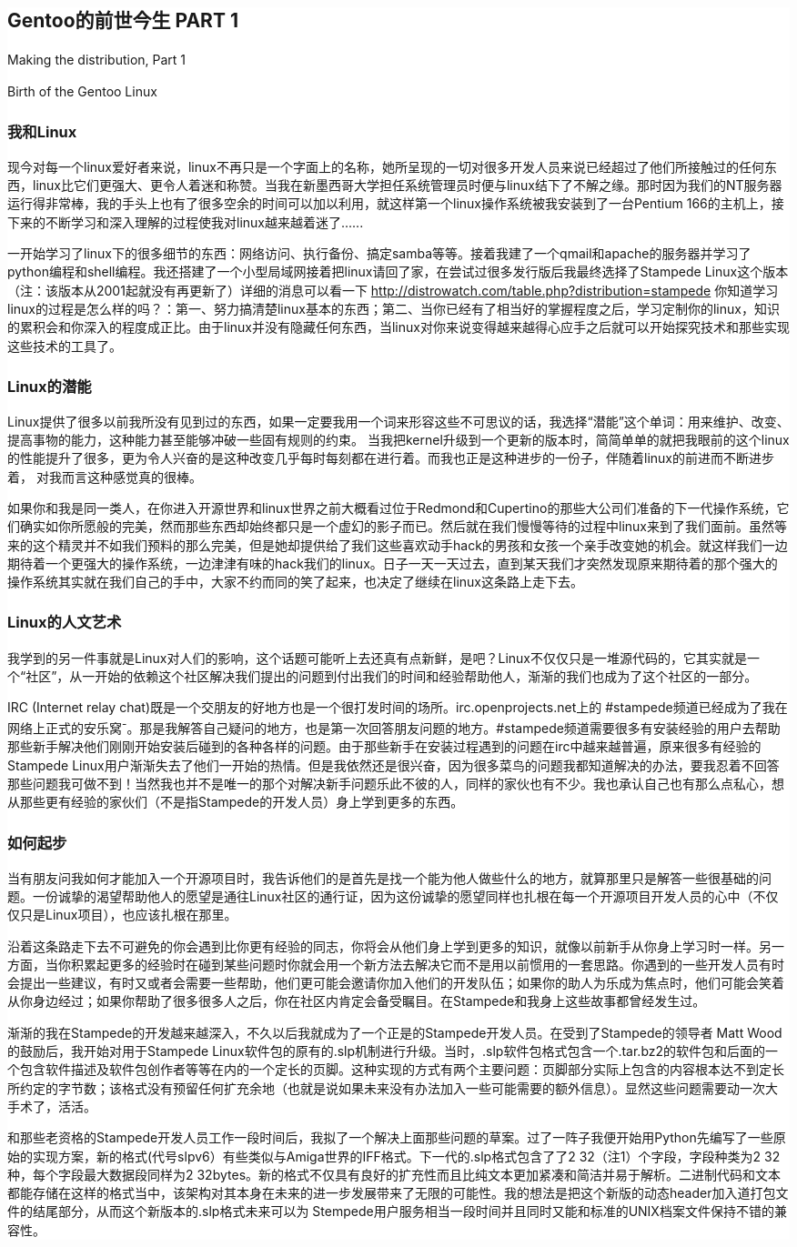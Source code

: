 ## Gentoo的前世今生 PART 1 ##
Making the distribution, Part 1

Birth of the Gentoo Linux

### 我和Linux ###

现今对每一个linux爱好者来说，linux不再只是一个字面上的名称，她所呈现的一切对很多开发人员来说已经超过了他们所接触过的任何东西，linux比它们更强大、更令人着迷和称赞。当我在新墨西哥大学担任系统管理员时便与linux结下了不解之缘。那时因为我们的NT服务器运行得非常棒，我的手头上也有了很多空余的时间可以加以利用，就这样第一个linux操作系统被我安装到了一台Pentium 166的主机上，接下来的不断学习和深入理解的过程使我对linux越来越着迷了......

一开始学习了linux下的很多细节的东西：网络访问、执行备份、搞定samba等等。接着我建了一个qmail和apache的服务器并学习了 python编程和shell编程。我还搭建了一个小型局域网接着把linux请回了家，在尝试过很多发行版后我最终选择了Stampede Linux这个版本（注：该版本从2001起就没有再更新了）详细的消息可以看一下 http://distrowatch.com/table.php?distribution=stampede
你知道学习linux的过程是怎么样的吗？：第一、努力搞清楚linux基本的东西；第二、当你已经有了相当好的掌握程度之后，学习定制你的linux，知识的累积会和你深入的程度成正比。由于linux并没有隐藏任何东西，当linux对你来说变得越来越得心应手之后就可以开始探究技术和那些实现这些技术的工具了。

### Linux的潜能 ###

Linux提供了很多以前我所没有见到过的东西，如果一定要我用一个词来形容这些不可思议的话，我选择“潜能”这个单词：用来维护、改变、提高事物的能力，这种能力甚至能够冲破一些固有规则的约束。  当我把kernel升级到一个更新的版本时，简简单单的就把我眼前的这个linux的性能提升了很多，更为令人兴奋的是这种改变几乎每时每刻都在进行着。而我也正是这种进步的一份子，伴随着linux的前进而不断进步着， 对我而言这种感觉真的很棒。

如果你和我是同一类人，在你进入开源世界和linux世界之前大概看过位于Redmond和Cupertino的那些大公司们准备的下一代操作系统，它们确实如你所愿般的完美，然而那些东西却始终都只是一个虚幻的影子而已。然后就在我们慢慢等待的过程中linux来到了我们面前。虽然等来的这个精灵并不如我们预料的那么完美，但是她却提供给了我们这些喜欢动手hack的男孩和女孩一个亲手改变她的机会。就这样我们一边期待着一个更强大的操作系统，一边津津有味的hack我们的linux。日子一天一天过去，直到某天我们才突然发现原来期待着的那个强大的操作系统其实就在我们自己的手中，大家不约而同的笑了起来，也决定了继续在linux这条路上走下去。

### Linux的人文艺术 ###

我学到的另一件事就是Linux对人们的影响，这个话题可能听上去还真有点新鲜，是吧？Linux不仅仅只是一堆源代码的，它其实就是一个“社区”，从一开始的依赖这个社区解决我们提出的问题到付出我们的时间和经验帮助他人，渐渐的我们也成为了这个社区的一部分。

IRC (Internet relay chat)既是一个交朋友的好地方也是一个很打发时间的场所。irc.openprojects.net上的 #stampede频道已经成为了我在网络上正式的安乐窝<sup>-</sup>。那是我解答自己疑问的地方，也是第一次回答朋友问题的地方。#stampede频道需要很多有安装经验的用户去帮助那些新手解决他们刚刚开始安装后碰到的各种各样的问题。由于那些新手在安装过程遇到的问题在irc中越来越普遍，原来很多有经验的Stampede Linux用户渐渐失去了他们一开始的热情。但是我依然还是很兴奋，因为很多菜鸟的问题我都知道解决的办法，要我忍着不回答那些问题我可做不到！当然我也并不是唯一的那个对解决新手问题乐此不彼的人，同样的家伙也有不少。我也承认自己也有那么点私心，想从那些更有经验的家伙们（不是指Stampede的开发人员）身上学到更多的东西。

### 如何起步 ###

当有朋友问我如何才能加入一个开源项目时，我告诉他们的是首先是找一个能为他人做些什么的地方，就算那里只是解答一些很基础的问题。一份诚挚的渴望帮助他人的愿望是通往Linux社区的通行证，因为这份诚挚的愿望同样也扎根在每一个开源项目开发人员的心中（不仅仅只是Linux项目），也应该扎根在那里。

沿着这条路走下去不可避免的你会遇到比你更有经验的同志，你将会从他们身上学到更多的知识，就像以前新手从你身上学习时一样。另一方面，当你积累起更多的经验时在碰到某些问题时你就会用一个新方法去解决它而不是用以前惯用的一套思路。你遇到的一些开发人员有时会提出一些建议，有时又或者会需要一些帮助，他们更可能会邀请你加入他们的开发队伍；如果你的助人为乐成为焦点时，他们可能会笑着从你身边经过；如果你帮助了很多很多人之后，你在社区内肯定会备受瞩目。在Stampede和我身上这些故事都曾经发生过。

渐渐的我在Stampede的开发越来越深入，不久以后我就成为了一个正是的Stampede开发人员。在受到了Stampede的领导者 Matt Wood的鼓励后，我开始对用于Stampede Linux软件包的原有的.slp机制进行升级。当时，.slp软件包格式包含一个.tar.bz2的软件包和后面的一个包含软件描述及软件包创作者等等在内的一个定长的页脚。这种实现的方式有两个主要问题：页脚部分实际上包含的内容根本达不到定长所约定的字节数；该格式没有预留任何扩充余地（也就是说如果未来没有办法加入一些可能需要的额外信息）。显然这些问题需要动一次大手术了，活活。

和那些老资格的Stampede开发人员工作一段时间后，我拟了一个解决上面那些问题的草案。过了一阵子我便开始用Python先编写了一些原始的实现方案，新的格式(代号slpv6）有些类似与Amiga世界的IFF格式。下一代的.slp格式包含了了2 32（注1）个字段，字段种类为2 32种，每个字段最大数据段同样为2 32bytes。新的格式不仅具有良好的扩充性而且比纯文本更加紧凑和简洁并易于解析。二进制代码和文本都能存储在这样的格式当中，该架构对其本身在未来的进一步发展带来了无限的可能性。我的想法是把这个新版的动态header加入道打包文件的结尾部分，从而这个新版本的.slp格式未来可以为 Stempede用户服务相当一段时间并且同时又能和标准的UNIX档案文件保持不错的兼容性。
